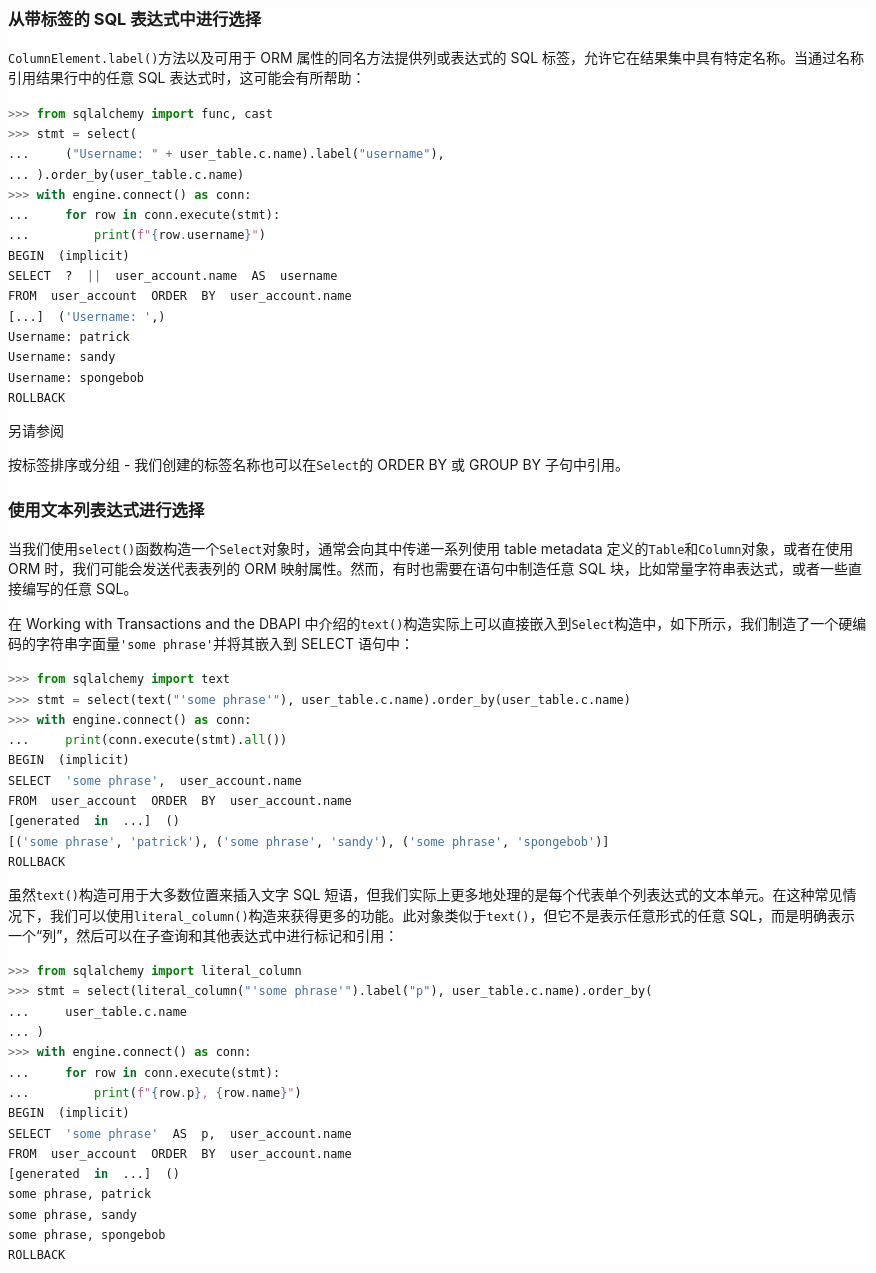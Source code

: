 ### 从带标签的 SQL 表达式中进行选择

`ColumnElement.label()`方法以及可用于 ORM 属性的同名方法提供列或表达式的 SQL 标签，允许它在结果集中具有特定名称。当通过名称引用结果行中的任意 SQL 表达式时，这可能会有所帮助：

```py
>>> from sqlalchemy import func, cast
>>> stmt = select(
...     ("Username: " + user_table.c.name).label("username"),
... ).order_by(user_table.c.name)
>>> with engine.connect() as conn:
...     for row in conn.execute(stmt):
...         print(f"{row.username}")
BEGIN  (implicit)
SELECT  ?  ||  user_account.name  AS  username
FROM  user_account  ORDER  BY  user_account.name
[...]  ('Username: ',)
Username: patrick
Username: sandy
Username: spongebob
ROLLBACK 
```

另请参阅

按标签排序或分组 - 我们创建的标签名称也可以在`Select`的 ORDER BY 或 GROUP BY 子句中引用。

### 使用文本列表达式进行选择

当我们使用`select()`函数构造一个`Select`对象时，通常会向其中传递一系列使用 table metadata 定义的`Table`和`Column`对象，或者在使用 ORM 时，我们可能会发送代表表列的 ORM 映射属性。然而，有时也需要在语句中制造任意 SQL 块，比如常量字符串表达式，或者一些直接编写的任意 SQL。

在 Working with Transactions and the DBAPI 中介绍的`text()`构造实际上可以直接嵌入到`Select`构造中，如下所示，我们制造了一个硬编码的字符串字面量`'some phrase'`并将其嵌入到 SELECT 语句中：

```py
>>> from sqlalchemy import text
>>> stmt = select(text("'some phrase'"), user_table.c.name).order_by(user_table.c.name)
>>> with engine.connect() as conn:
...     print(conn.execute(stmt).all())
BEGIN  (implicit)
SELECT  'some phrase',  user_account.name
FROM  user_account  ORDER  BY  user_account.name
[generated  in  ...]  ()
[('some phrase', 'patrick'), ('some phrase', 'sandy'), ('some phrase', 'spongebob')]
ROLLBACK 
```

虽然`text()`构造可用于大多数位置来插入文字 SQL 短语，但我们实际上更多地处理的是每个代表单个列表达式的文本单元。在这种常见情况下，我们可以使用`literal_column()`构造来获得更多的功能。此对象类似于`text()`，但它不是表示任意形式的任意 SQL，而是明确表示一个“列”，然后可以在子查询和其他表达式中进行标记和引用：

```py
>>> from sqlalchemy import literal_column
>>> stmt = select(literal_column("'some phrase'").label("p"), user_table.c.name).order_by(
...     user_table.c.name
... )
>>> with engine.connect() as conn:
...     for row in conn.execute(stmt):
...         print(f"{row.p}, {row.name}")
BEGIN  (implicit)
SELECT  'some phrase'  AS  p,  user_account.name
FROM  user_account  ORDER  BY  user_account.name
[generated  in  ...]  ()
some phrase, patrick
some phrase, sandy
some phrase, spongebob
ROLLBACK 
```